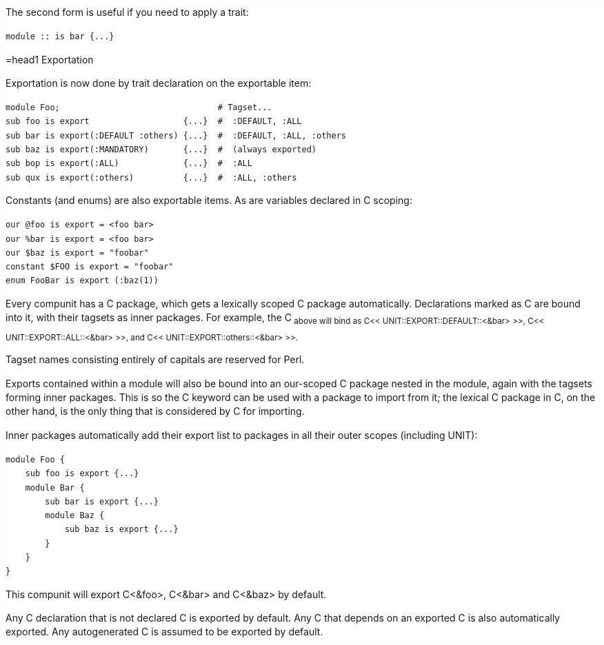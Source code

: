 The second form is useful if you need to apply a trait:

    module :: is bar {...}

=head1 Exportation

Exportation is now done by trait declaration on the exportable item:

    module Foo;                                # Tagset...
    sub foo is export                   {...}  #  :DEFAULT, :ALL
    sub bar is export(:DEFAULT :others) {...}  #  :DEFAULT, :ALL, :others
    sub baz is export(:MANDATORY)       {...}  #  (always exported)
    sub bop is export(:ALL)             {...}  #  :ALL
    sub qux is export(:others)          {...}  #  :ALL, :others

Constants (and enums) are also exportable items. As are variables declared
in C<our> scoping:

    our @foo is export = <foo bar>
    our %bar is export = <foo bar>
    our $baz is export = "foobar"
    constant $FOO is export = "foobar"
    enum FooBar is export (:baz(1))

Every compunit has a C<UNIT> package, which gets a lexically scoped C<EXPORT>
package automatically.  Declarations marked as C<is export> are bound into
it, with their tagsets as inner packages. For example, the C<sub bar> above
will bind as C<< UNIT::EXPORT::DEFAULT::<&bar> >>,
C<< UNIT::EXPORT::ALL::<&bar> >>, and C<< UNIT::EXPORT::others::<&bar> >>.

Tagset names consisting entirely of capitals are reserved for Perl.

Exports contained within a module will also be bound into an our-scoped
C<EXPORT> package nested in the module, again with the tagsets forming
inner packages. This is so the C<import> keyword can be used with a package
to import from it; the lexical C<IMPORT> package in C<UNIT>, on the other
hand, is the only thing that is considered by C<use> for importing.

Inner packages automatically add their export list to packages in all their
outer scopes (including UNIT):

    module Foo {
        sub foo is export {...}
        module Bar {
            sub bar is export {...}
            module Baz {
                sub baz is export {...}
            }
        }
    }

This compunit will export C<&foo>, C<&bar> and C<&baz> by default.

Any C<proto> declaration that is not declared C<my> is exported by default.
Any C<multi> that depends on an exported C<proto> is also automatically
exported.  Any autogenerated C<proto> is assumed to be exported by default.
